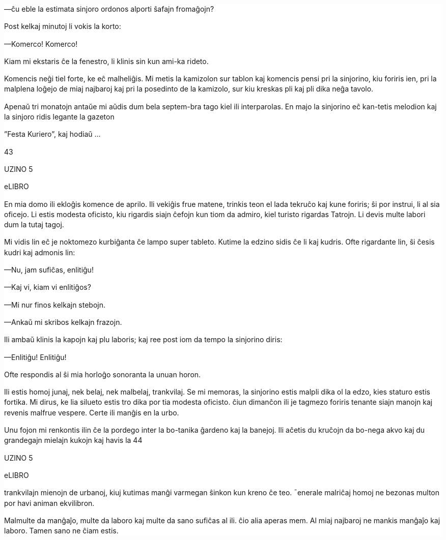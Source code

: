 —ĉu eble la estimata sinjoro ordonos alporti ŝafajn fromaĝojn? 

Post kelkaj minutoj li vokis la korto:

—Komerco\! Komerco\! 

Kiam mi ekstaris ĉe la fenestro, li klinis sin kun ami-ka rideto. 

Komencis neĝi tiel forte, ke eĉ malheliĝis. Mi metis la kamizolon sur tablon kaj komencis pensi pri la sinjorino, kiu foriris ien, pri la malplena loĝejo de miaj najbaroj kaj pri la posedinto de la kamizolo, sur kiu kreskas pli kaj pli dika neĝa tavolo. 

Apenaŭ tri monatojn antaŭe mi aŭdis dum bela septem-bra tago kiel ili interparolas. En majo la sinjorino eĉ kan-tetis melodion kaj la sinjoro ridis legante la gazeton

”Festa Kuriero”, kaj hodiaŭ …

43

UZINO 5

eLIBRO

En mia domo ili ekloĝis komence de aprilo. Ili vekiĝis frue matene, trinkis teon el lada tekruĉo kaj kune foriris; ŝi por instrui, li al sia oficejo. Li estis modesta oficisto, kiu rigardis siajn ĉefojn kun tiom da admiro, kiel turisto rigardas Tatrojn. Li devis multe labori dum la tutaj tagoj. 

Mi vidis lin eĉ je noktomezo kurbiĝanta ĉe lampo super tableto. Kutime la edzino sidis ĉe li kaj kudris. Ofte rigardante lin, ŝi ĉesis kudri kaj admonis lin:

—Nu, jam sufiĉas, enlitiĝu\! 

—Kaj vi, kiam vi enlitiĝos? 

—Mi nur finos kelkajn stebojn. 

—Ankaŭ mi skribos kelkajn frazojn. 

Ili ambaŭ klinis la kapojn kaj plu laboris; kaj ree post iom da tempo la sinjorino diris:

—Enlitiĝu\! Enlitiĝu\! 

Ofte respondis al ŝi mia horloĝo sonoranta la unuan horon. 

Ili estis homoj junaj, nek belaj, nek malbelaj, trankvilaj. Se mi memoras, la sinjorino estis malpli dika ol la edzo, kies staturo estis fortika. Mi dirus, ke lia silueto estis tro dika por tia modesta oficisto. ĉiun dimanĉon ili je tagmezo foriris tenante siajn manojn kaj revenis malfrue vespere. Certe ili manĝis en la urbo. 

Unu fojon mi renkontis ilin ĉe la pordego inter la bo-tanika ĝardeno kaj la banejoj. Ili aĉetis du kruĉojn da bo-nega akvo kaj du grandegajn mielajn kukojn kaj havis la 44

UZINO 5

eLIBRO

trankvilajn mienojn de urbanoj, kiuj kutimas manĝi varmegan ŝinkon kun kreno ĉe teo. ¯enerale malriĉaj homoj ne bezonas multon por havi animan ekvilibron. 

Malmulte da manĝaĵo, multe da laboro kaj multe da sano sufiĉas al ili. ĉio alia aperas mem. Al miaj najbaroj ne mankis manĝaĵo kaj laboro. Tamen sano ne ĉiam estis. 

